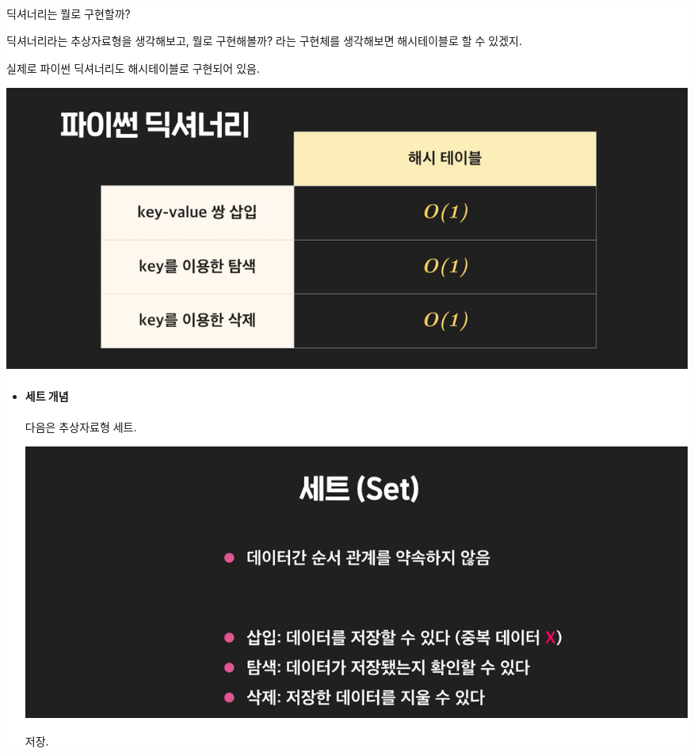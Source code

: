   딕셔너리는 뭘로 구현할까?

  딕셔너리라는 추상자료형을 생각해보고, 뭘로 구현해볼까? 라는 구현체를 생각해보면 해시테이블로 할 수 있겠지. 

  실제로 파이썬 딕셔너리도 해시테이블로 구현되어 있음. 

  ![4_1](./resources/4_44.png)



- #### 세트 개념

  다음은 추상자료형 세트. 

  ![4_1](./resources/4_45.png)

  저장.
